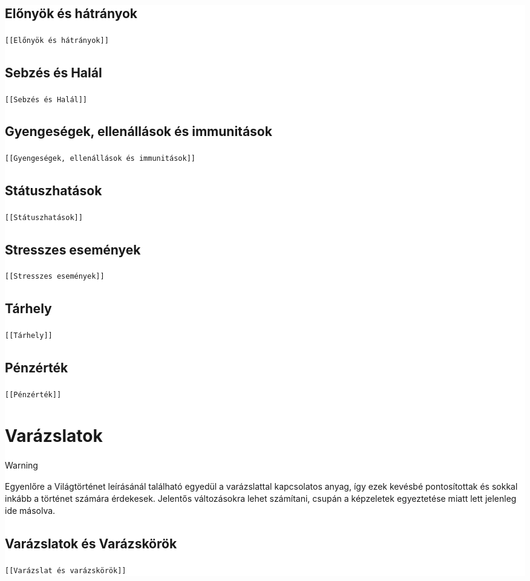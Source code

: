 ## Előnyök és hátrányok
```meta-bind-embed
[[Előnyök és hátrányok]]
```
## Sebzés és Halál
```meta-bind-embed
[[Sebzés és Halál]]
```

## Gyengeségek, ellenállások és immunitások
```meta-bind-embed
[[Gyengeségek, ellenállások és immunitások]]
```

## Státuszhatások
```meta-bind-embed
[[Státuszhatások]]
```
<div class="page-break" style="page-break-before: always;"></div>

## Stresszes események
```meta-bind-embed
[[Stresszes események]]
```

## Tárhely
```meta-bind-embed
[[Tárhely]]
```

## Pénzérték
```meta-bind-embed
[[Pénzérték]]
```
<div class="page-break" style="page-break-before: always;"></div>

# Varázslatok

> [!Warning]
> Egyenlőre a Világtörténet leírásánál található egyedül a varázslattal kapcsolatos anyag, így ezek kevésbé pontosítottak és sokkal inkább a történet számára érdekesek. Jelentős változásokra lehet számítani, csupán a képzeletek egyeztetése miatt lett jelenleg ide másolva.

## Varázslatok és Varázskörök
```meta-bind-embed
[[Varázslat és varázskörök]]
```
<div class="page-break" style="page-break-before: always;"></div>
